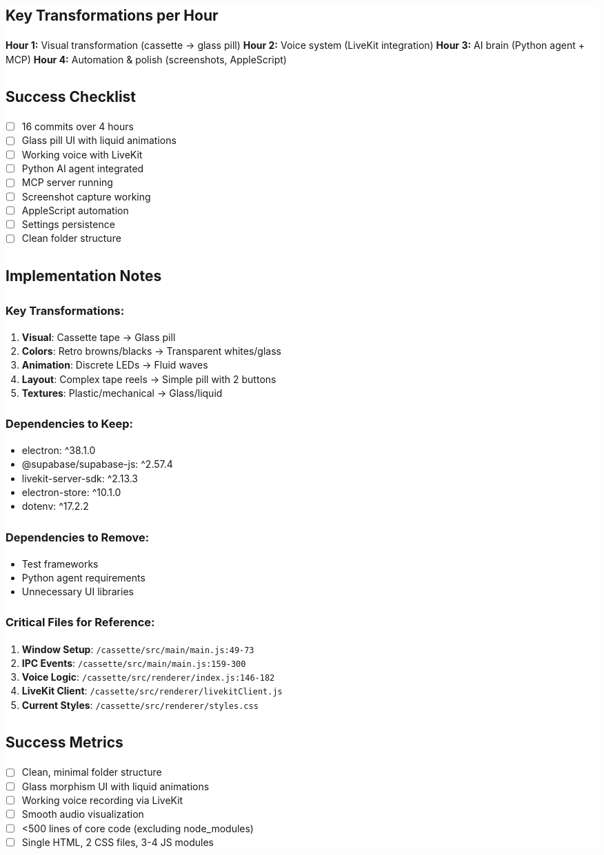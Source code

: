 ## Key Transformations per Hour

**Hour 1:** Visual transformation (cassette → glass pill)
**Hour 2:** Voice system (LiveKit integration)
**Hour 3:** AI brain (Python agent + MCP)
**Hour 4:** Automation & polish (screenshots, AppleScript)

## Success Checklist
- [ ] 16 commits over 4 hours
- [ ] Glass pill UI with liquid animations
- [ ] Working voice with LiveKit
- [ ] Python AI agent integrated
- [ ] MCP server running
- [ ] Screenshot capture working
- [ ] AppleScript automation
- [ ] Settings persistence
- [ ] Clean folder structure

## Implementation Notes

### Key Transformations:
1. **Visual**: Cassette tape → Glass pill
2. **Colors**: Retro browns/blacks → Transparent whites/glass
3. **Animation**: Discrete LEDs → Fluid waves
4. **Layout**: Complex tape reels → Simple pill with 2 buttons
5. **Textures**: Plastic/mechanical → Glass/liquid

### Dependencies to Keep:
- electron: ^38.1.0
- @supabase/supabase-js: ^2.57.4
- livekit-server-sdk: ^2.13.3
- electron-store: ^10.1.0
- dotenv: ^17.2.2

### Dependencies to Remove:
- Test frameworks
- Python agent requirements
- Unnecessary UI libraries

### Critical Files for Reference:
1. **Window Setup**: `/cassette/src/main/main.js:49-73`
2. **IPC Events**: `/cassette/src/main/main.js:159-300`
3. **Voice Logic**: `/cassette/src/renderer/index.js:146-182`
4. **LiveKit Client**: `/cassette/src/renderer/livekitClient.js`
5. **Current Styles**: `/cassette/src/renderer/styles.css`

## Success Metrics
- [ ] Clean, minimal folder structure
- [ ] Glass morphism UI with liquid animations
- [ ] Working voice recording via LiveKit
- [ ] Smooth audio visualization
- [ ] <500 lines of core code (excluding node_modules)
- [ ] Single HTML, 2 CSS files, 3-4 JS modules